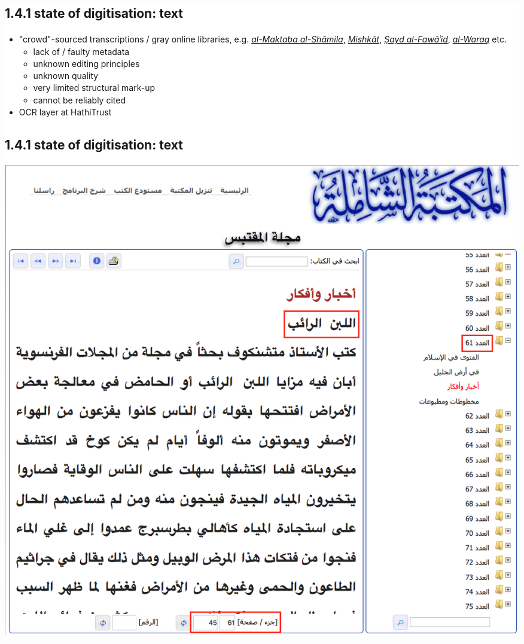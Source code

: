 ## 1.4.1 state of digitisation: text

- "crowd"-sourced transcriptions / gray online libraries, e.g. [*al-Maktaba al-Shāmila*](http://shamela.ws/index.php/book/26523), [*Mishkāt*](http://almeshkat.net/), [*Ṣayd al-Fawāʾid*](http://saaid.net/), [*al-Waraq*](http://www.alwaraq.net/) etc.
    + lack of / faulty metadata
    + unknown editing principles
    + unknown quality
    + very limited structural mark-up
    + cannot be reliably cited
- OCR layer at HathiTrust

## 1.4.1 state of digitisation: text



![[*al-Muqtabas* on *al-Maktaba al-Shāmila*](http://shamela.ws/browse.php/book-26523#page-4046)](../assets/shamela_muqtabas-annotated.png)
